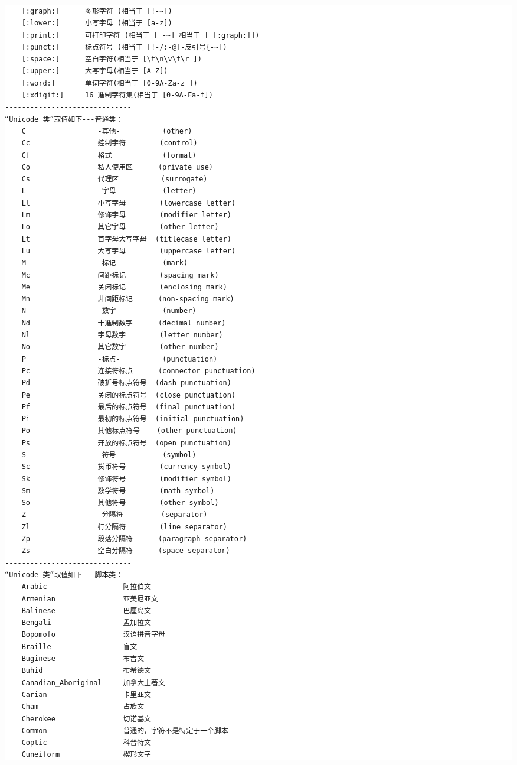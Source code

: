         [:graph:]      图形字符 (相当于 [!-~])
        [:lower:]      小写字母 (相当于 [a-z])
        [:print:]      可打印字符 (相当于 [ -~] 相当于 [ [:graph:]])
        [:punct:]      标点符号 (相当于 [!-/:-@[-反引号{-~])
        [:space:]      空白字符(相当于 [\t\n\v\f\r ])
        [:upper:]      大写字母(相当于 [A-Z])
        [:word:]       单词字符(相当于 [0-9A-Za-z_])
        [:xdigit:]     16 進制字符集(相当于 [0-9A-Fa-f])
    ------------------------------
    “Unicode 类”取值如下---普通类：
        C                 -其他-          (other)
        Cc                控制字符        (control)
        Cf                格式            (format)
        Co                私人使用区      (private use)
        Cs                代理区          (surrogate)
        L                 -字母-          (letter)
        Ll                小写字母        (lowercase letter)
        Lm                修饰字母        (modifier letter)
        Lo                其它字母        (other letter)
        Lt                首字母大写字母  (titlecase letter)
        Lu                大写字母        (uppercase letter)
        M                 -标记-          (mark)
        Mc                间距标记        (spacing mark)
        Me                关闭标记        (enclosing mark)
        Mn                非间距标记      (non-spacing mark)
        N                 -数字-          (number)
        Nd                十進制数字      (decimal number)
        Nl                字母数字        (letter number)
        No                其它数字        (other number)
        P                 -标点-          (punctuation)
        Pc                连接符标点      (connector punctuation)
        Pd                破折号标点符号  (dash punctuation)
        Pe                关闭的标点符号  (close punctuation)
        Pf                最后的标点符号  (final punctuation)
        Pi                最初的标点符号  (initial punctuation)
        Po                其他标点符号    (other punctuation)
        Ps                开放的标点符号  (open punctuation)
        S                 -符号-          (symbol)
        Sc                货币符号        (currency symbol)
        Sk                修饰符号        (modifier symbol)
        Sm                数学符号        (math symbol)
        So                其他符号        (other symbol)
        Z                 -分隔符-        (separator)
        Zl                行分隔符        (line separator)
        Zp                段落分隔符      (paragraph separator)
        Zs                空白分隔符      (space separator)
    ------------------------------
    “Unicode 类”取值如下---脚本类：
        Arabic                  阿拉伯文
        Armenian                亚美尼亚文
        Balinese                巴厘岛文
        Bengali                 孟加拉文
        Bopomofo                汉语拼音字母
        Braille                 盲文
        Buginese                布吉文
        Buhid                   布希德文
        Canadian_Aboriginal     加拿大土著文
        Carian                  卡里亚文
        Cham                    占族文
        Cherokee                切诺基文
        Common                  普通的，字符不是特定于一个脚本
        Coptic                  科普特文
        Cuneiform               楔形文字